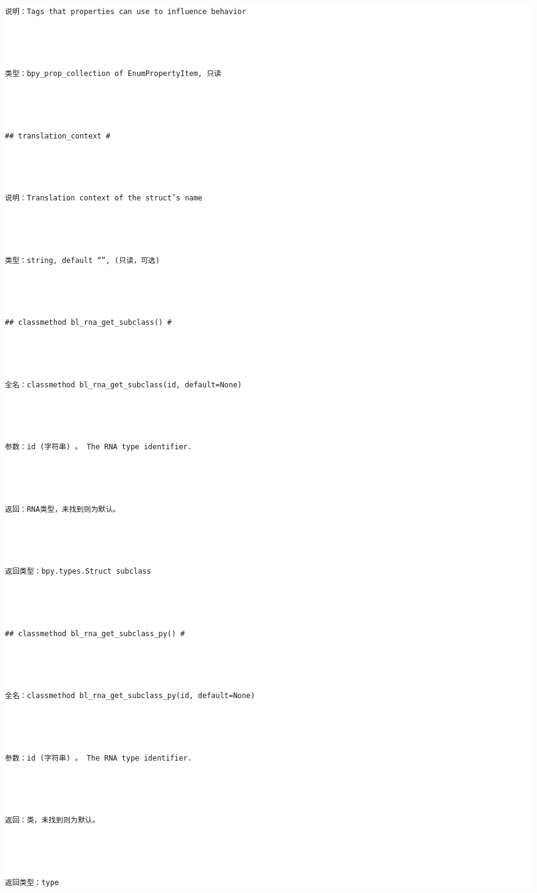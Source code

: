 

    说明：Tags that properties can use to influence behavior




    类型：bpy_prop_collection of EnumPropertyItem, 只读




    ## translation_context #




    说明：Translation context of the struct’s name




    类型：string, default “”, (只读，可选)




    ## classmethod bl_rna_get_subclass() #




    全名：classmethod bl_rna_get_subclass(id, default=None)




    参数：id (字符串) 。 The RNA type identifier.




    返回：RNA类型，未找到则为默认。




    返回类型：bpy.types.Struct subclass




    ## classmethod bl_rna_get_subclass_py() #




    全名：classmethod bl_rna_get_subclass_py(id, default=None)




    参数：id (字符串) 。 The RNA type identifier.




    返回：类，未找到则为默认。




    返回类型：type
